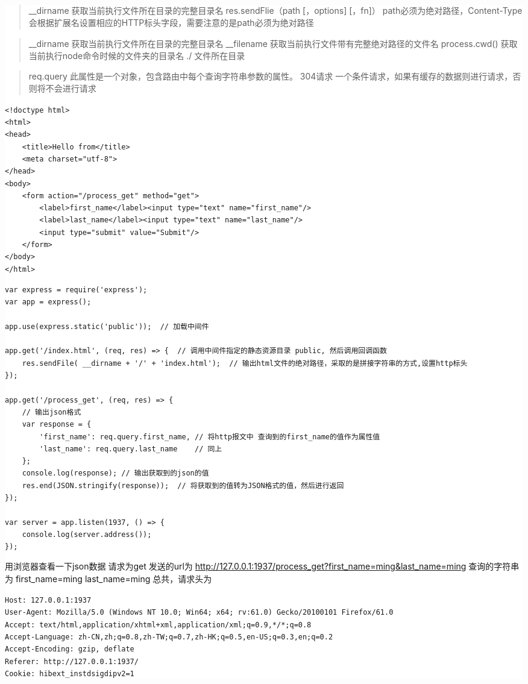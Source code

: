 > __dirname 获取当前执行文件所在目录的完整目录名
> res.sendFlie（path [，options] [，fn]） path必须为绝对路径，Content-Type 会根据扩展名设置相应的HTTP标头字段，需要注意的是path必须为绝对路径

> __dirname 获取当前执行文件所在目录的完整目录名
> __filename 获取当前执行文件带有完整绝对路径的文件名
> process.cwd() 获取当前执行node命令时候的文件夹的目录名
> ./ 文件所在目录

> req.query 此属性是一个对象，包含路由中每个查询字符串参数的属性。
> 304请求 一个条件请求，如果有缓存的数据则进行请求，否则将不会进行请求

```
<!doctype html>
<html>
<head>
	<title>Hello from</title>
	<meta charset="utf-8">
</head>
<body>
	<form action="/process_get" method="get">
		<label>first_name</label><input type="text" name="first_name"/>
		<label>last_name</label><input type="text" name="last_name"/>
		<input type="submit" value="Submit"/>
	</form>
</body>
</html>
```
```
var express = require('express');
var app = express();

app.use(express.static('public'));	// 加载中间件

app.get('/index.html', (req, res) => {	// 调用中间件指定的静态资源目录 public, 然后调用回调函数
	res.sendFile( __dirname + '/' + 'index.html');	// 输出html文件的绝对路径，采取的是拼接字符串的方式,设置http标头
});

app.get('/process_get', (req, res) => {
	// 输出json格式
	var response = {
		'first_name': req.query.first_name,	// 将http报文中 查询到的first_name的值作为属性值
		'last_name': req.query.last_name	// 同上
	};
	console.log(response); // 输出获取到的json的值
	res.end(JSON.stringify(response));	// 将获取到的值转为JSON格式的值，然后进行返回
});

var server = app.listen(1937, () => {
	console.log(server.address());
});
```
用浏览器查看一下json数据
请求为get 发送的url为 http://127.0.0.1:1937/process_get?first_name=ming&last_name=ming
查询的字符串为
first_name=ming
last_name=ming
总共，请求头为
```
Host: 127.0.0.1:1937
User-Agent: Mozilla/5.0 (Windows NT 10.0; Win64; x64; rv:61.0) Gecko/20100101 Firefox/61.0
Accept: text/html,application/xhtml+xml,application/xml;q=0.9,*/*;q=0.8
Accept-Language: zh-CN,zh;q=0.8,zh-TW;q=0.7,zh-HK;q=0.5,en-US;q=0.3,en;q=0.2
Accept-Encoding: gzip, deflate
Referer: http://127.0.0.1:1937/
Cookie: hibext_instdsigdipv2=1
```